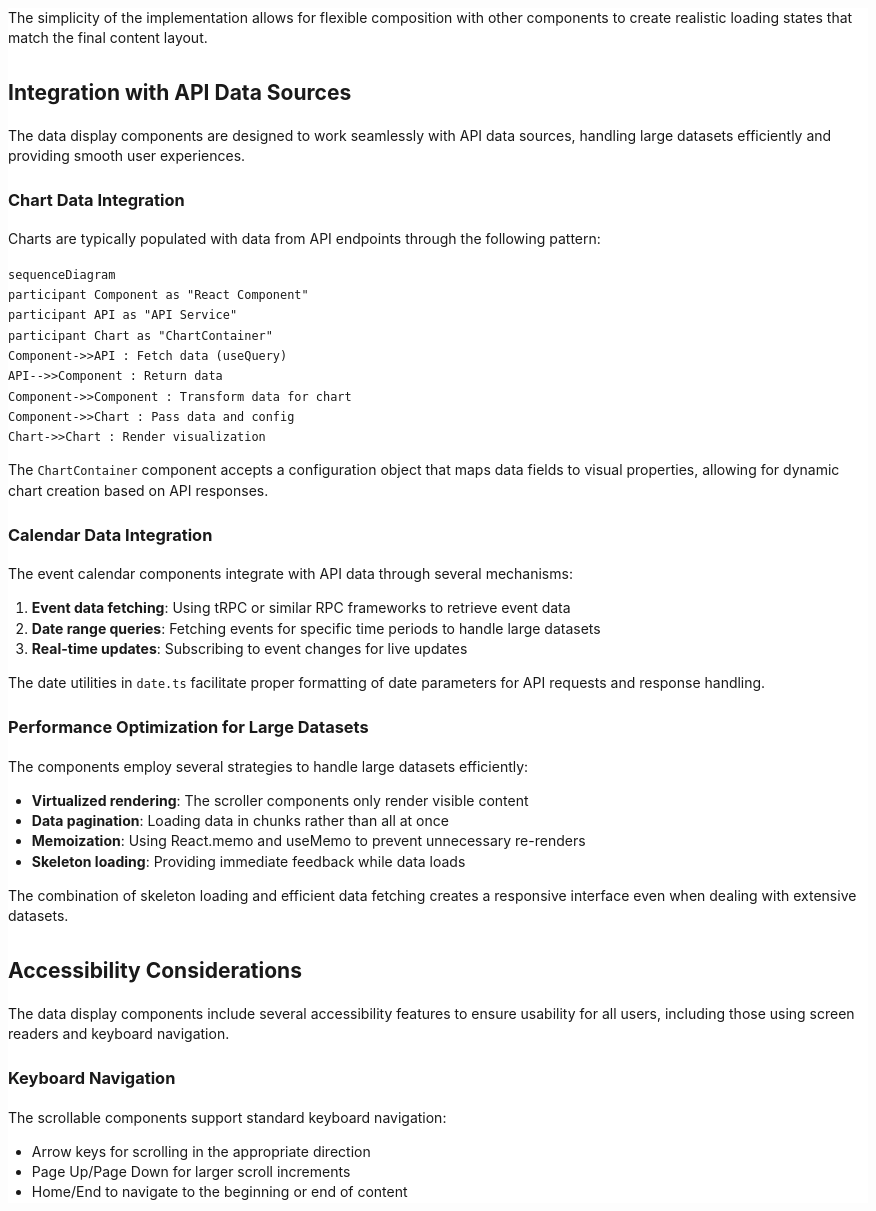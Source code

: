 The simplicity of the implementation allows for flexible composition with other components to create realistic loading states that match the final content layout.

## Integration with API Data Sources

The data display components are designed to work seamlessly with API data sources, handling large datasets efficiently and providing smooth user experiences.

### Chart Data Integration
Charts are typically populated with data from API endpoints through the following pattern:

```mermaid
sequenceDiagram
participant Component as "React Component"
participant API as "API Service"
participant Chart as "ChartContainer"
Component->>API : Fetch data (useQuery)
API-->>Component : Return data
Component->>Component : Transform data for chart
Component->>Chart : Pass data and config
Chart->>Chart : Render visualization
```

The `ChartContainer` component accepts a configuration object that maps data fields to visual properties, allowing for dynamic chart creation based on API responses.

### Calendar Data Integration
The event calendar components integrate with API data through several mechanisms:

1. **Event data fetching**: Using tRPC or similar RPC frameworks to retrieve event data
2. **Date range queries**: Fetching events for specific time periods to handle large datasets
3. **Real-time updates**: Subscribing to event changes for live updates

The date utilities in `date.ts` facilitate proper formatting of date parameters for API requests and response handling.

### Performance Optimization for Large Datasets
The components employ several strategies to handle large datasets efficiently:

- **Virtualized rendering**: The scroller components only render visible content
- **Data pagination**: Loading data in chunks rather than all at once
- **Memoization**: Using React.memo and useMemo to prevent unnecessary re-renders
- **Skeleton loading**: Providing immediate feedback while data loads

The combination of skeleton loading and efficient data fetching creates a responsive interface even when dealing with extensive datasets.

## Accessibility Considerations

The data display components include several accessibility features to ensure usability for all users, including those using screen readers and keyboard navigation.

### Keyboard Navigation
The scrollable components support standard keyboard navigation:
- Arrow keys for scrolling in the appropriate direction
- Page Up/Page Down for larger scroll increments
- Home/End to navigate to the beginning or end of content
